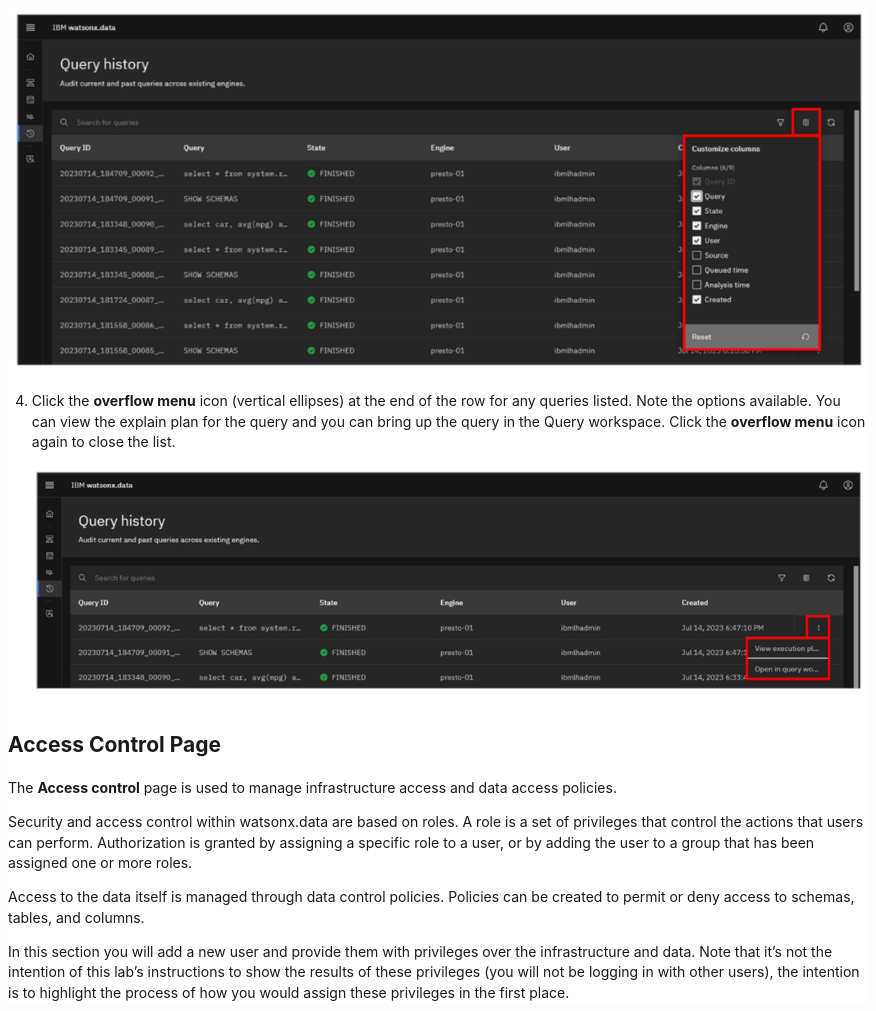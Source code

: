    ![](./images/102/query-history-cust-column.png)

4. Click the **overflow menu** icon (vertical ellipses) at the end of the row for any queries listed. Note the options available. You can view the explain plan for the query and you can bring up the query in the Query workspace. Click the **overflow menu** icon again to close the list.

   ![](./images/102/query-history-overflow.png)

## Access Control Page

   The **Access control** page is used to manage infrastructure access and data access policies.

   Security and access control within watsonx.data are based on roles. A role is a set of privileges that control the actions that users can perform. Authorization is granted by assigning a specific role to a user, or by adding the user to a group that has been assigned one or more roles.

   Access to the data itself is managed through data control policies. Policies can be created to permit or deny access to schemas, tables, and columns.

   In this section you will add a new user and provide them with privileges over the infrastructure and data. Note that it’s not the intention of this lab’s instructions to show the results of these privileges (you will not be logging in with other users), the intention is to highlight the process of how you would assign these privileges in the first place.
